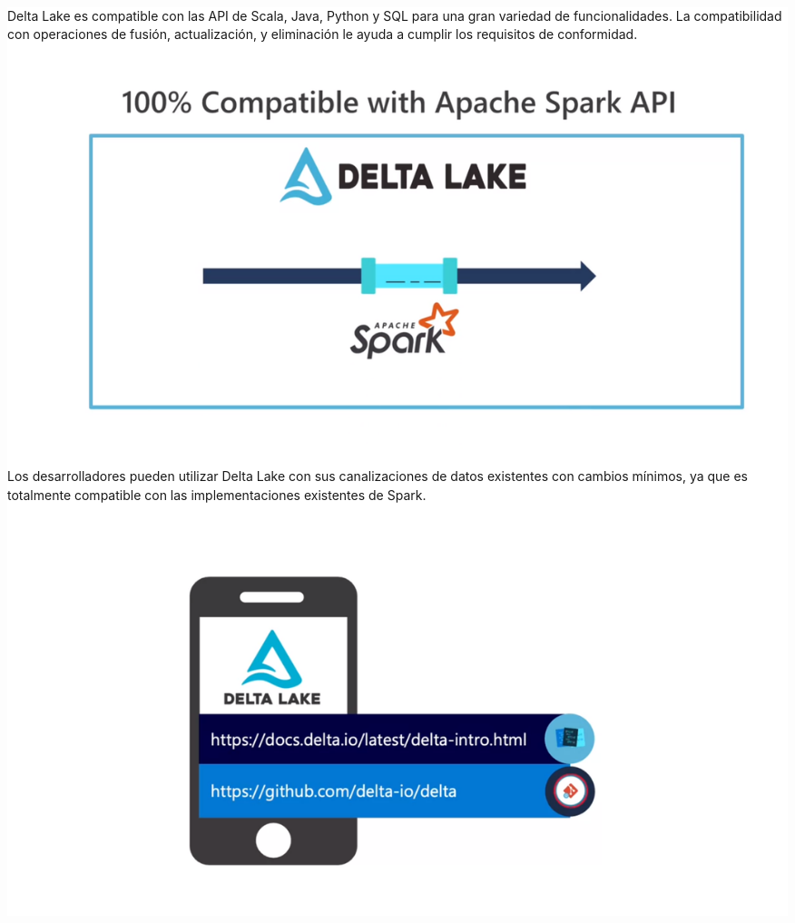  Delta Lake es compatible con las API de Scala, Java, Python y SQL para una gran variedad de funcionalidades. La compatibilidad con operaciones de fusión, actualización, y eliminación le ayuda a cumplir los requisitos de conformidad. 

![28.png](modules%2F6%2Fims%2F1%2F28.png)

Los desarrolladores pueden utilizar Delta Lake con sus canalizaciones de datos existentes con cambios mínimos, ya que es totalmente compatible con las implementaciones existentes de Spark.

![29.png](modules%2F6%2Fims%2F1%2F29.png)
